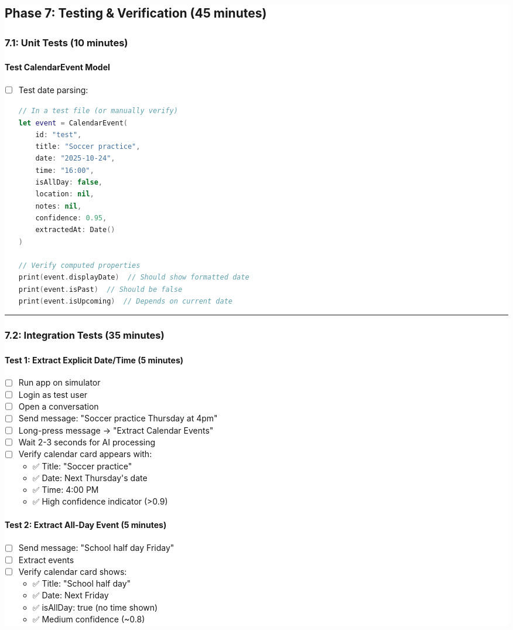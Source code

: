 
## Phase 7: Testing & Verification (45 minutes)

### 7.1: Unit Tests (10 minutes)

#### Test CalendarEvent Model
- [ ] Test date parsing:
  ```swift
  // In a test file (or manually verify)
  let event = CalendarEvent(
      id: "test",
      title: "Soccer practice",
      date: "2025-10-24",
      time: "16:00",
      isAllDay: false,
      location: nil,
      notes: nil,
      confidence: 0.95,
      extractedAt: Date()
  )
  
  // Verify computed properties
  print(event.displayDate)  // Should show formatted date
  print(event.isPast)  // Should be false
  print(event.isUpcoming)  // Depends on current date
  ```

---

### 7.2: Integration Tests (35 minutes)

#### Test 1: Extract Explicit Date/Time (5 minutes)
- [ ] Run app on simulator
- [ ] Login as test user
- [ ] Open a conversation
- [ ] Send message: "Soccer practice Thursday at 4pm"
- [ ] Long-press message → "Extract Calendar Events"
- [ ] Wait 2-3 seconds for AI processing
- [ ] Verify calendar card appears with:
  - ✅ Title: "Soccer practice"
  - ✅ Date: Next Thursday's date
  - ✅ Time: 4:00 PM
  - ✅ High confidence indicator (>0.9)

#### Test 2: Extract All-Day Event (5 minutes)
- [ ] Send message: "School half day Friday"
- [ ] Extract events
- [ ] Verify calendar card shows:
  - ✅ Title: "School half day"
  - ✅ Date: Next Friday
  - ✅ isAllDay: true (no time shown)
  - ✅ Medium confidence (~0.8)
